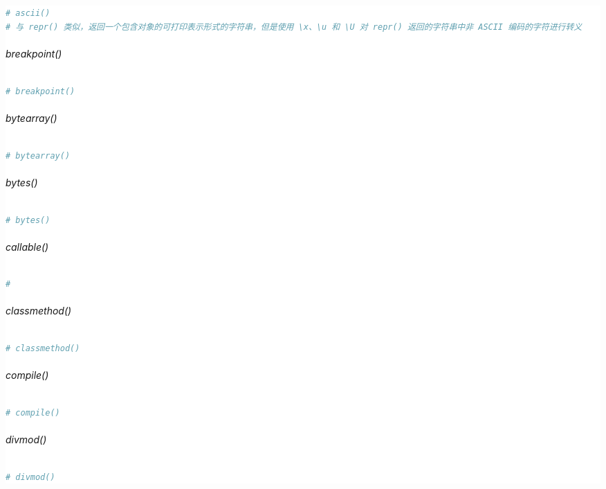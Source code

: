 ```python
# ascii()
# 与 repr() 类似，返回一个包含对象的可打印表示形式的字符串，但是使用 \x、\u 和 \U 对 repr() 返回的字符串中非 ASCII 编码的字符进行转义
```





###### breakpoint()

```python
# breakpoint()
```



###### bytearray()

```python
# bytearray()
```



###### bytes()

```python
# bytes()
```



###### callable()

```python
# 
```





###### classmethod()

```python
# classmethod()
```



###### compile()

```python
# compile()
```









###### divmod()

```python
# divmod()
```
